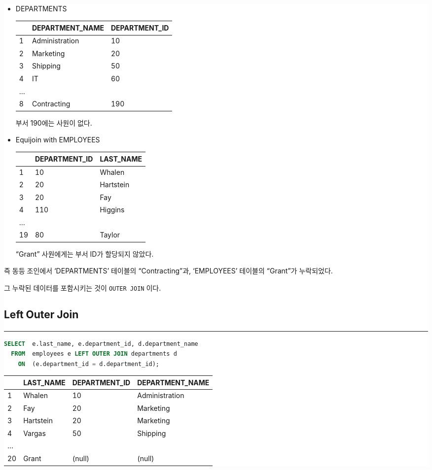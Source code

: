 
- DEPARTMENTS
    
    
    |  | DEPARTMENT_NAME | DEPARTMENT_ID |
    | --- | --- | --- |
    | 1 | Administration | 10 |
    | 2 | Marketing | 20 |
    | 3 | Shipping | 50 |
    | 4 | IT | 60 |
    | … |  |  |
    | 8 | Contracting | 190 |
    
    부서 190에는 사원이 없다.
    
- Equijoin with EMPLOYEES
    
    
    |  | DEPARTMENT_ID | LAST_NAME |
    | --- | --- | --- |
    | 1 | 10 | Whalen |
    | 2 | 20 | Hartstein |
    | 3 | 20 | Fay |
    | 4 | 110 | Higgins |
    | … |  |  |
    | 19 | 80 | Taylor |
    
    “Grant” 사원에게는 부서 ID가 할당되지 않았다.
    

즉 동등 조인에서 ‘DEPARTMENTS’ 테이블의 “Contracting”과, ‘EMPLOYEES’ 테이블의 “Grant”가 누락되었다.

그 누락된 데이터를 포함시키는 것이 `OUTER JOIN` 이다.

## Left Outer Join

---

```sql
SELECT  e.last_name, e.department_id, d.department_name
  FROM  employees e LEFT OUTER JOIN departments d
    ON  (e.department_id = d.department_id);
```

|  | LAST_NAME | DEPARTMENT_ID | DEPARTMENT_NAME |
| --- | --- | --- | --- |
| 1 | Whalen | 10 | Administration |
| 2 | Fay | 20 | Marketing |
| 3 | Hartstein | 20 | Marketing |
| 4 | Vargas | 50 | Shipping |
| … |  |  |  |
| 20 | Grant | (null) | (null) |

